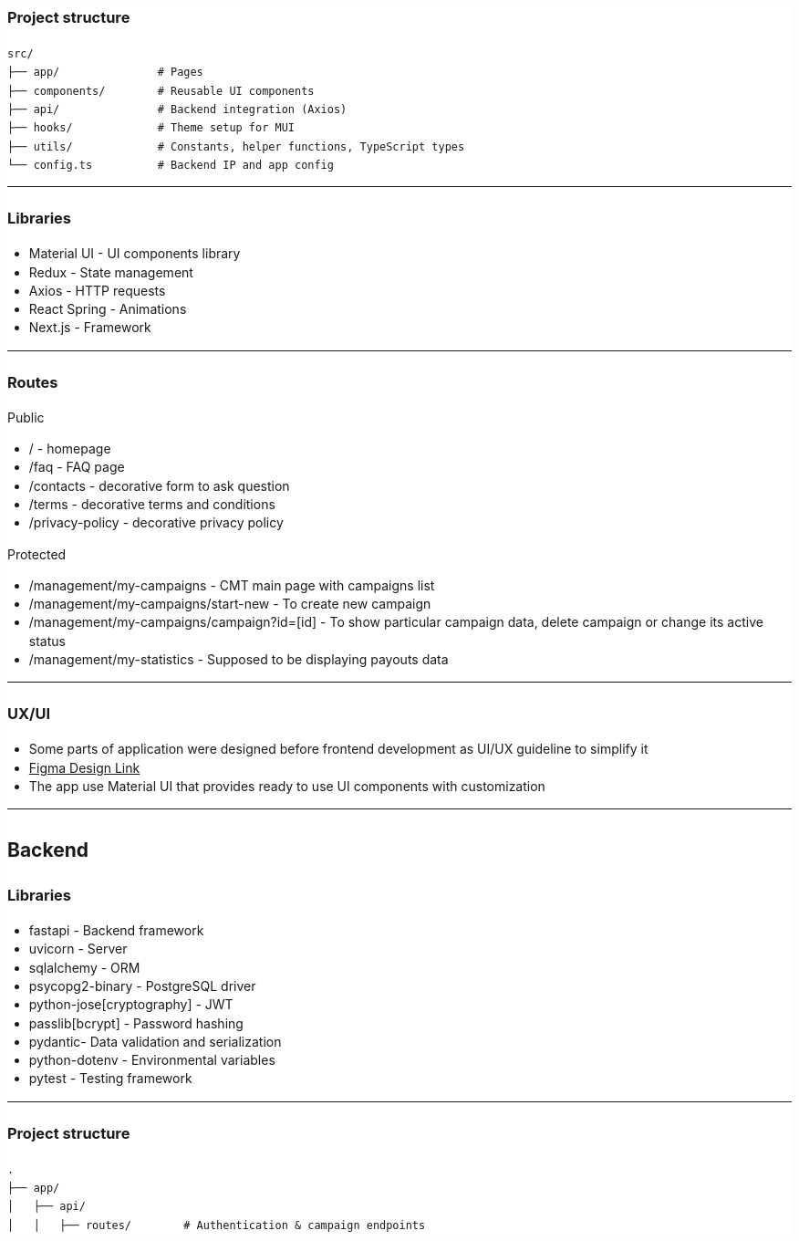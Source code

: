 ### Project structure
```
src/
├── app/               # Pages
├── components/        # Reusable UI components
├── api/               # Backend integration (Axios)
├── hooks/             # Theme setup for MUI
├── utils/             # Constants, helper functions, TypeScript types
└── config.ts          # Backend IP and app config
```
---
### Libraries
- Material UI - UI components library
- Redux - State management
- Axios - HTTP requests
- React Spring - Animations
- Next.js - Framework
---
### Routes
Public
- / - homepage
- /faq - FAQ page
- /contacts - decorative form to ask question
- /terms - decorative terms and conditions
- /privacy-policy - decorative privacy policy

Protected
- /management/my-campaigns - CMT main page with campaigns list
- /management/my-campaigns/start-new - To create new campaign
- /management/my-campaigns/campaign?id=[id] - To show particular campaign data, delete campaign or change its active status
- /management/my-statistics - Supposed to be displaying payouts data
---
### UX/UI
- Some parts of application were designed before frontend development as UI/UX guideline to simplify it
- [Figma Design Link](https://www.figma.com/design/p9qc1nAlK1nBw7z5j0v3ZQ/Campaign-Management-Tool-UI-Design?node-id=461-56&t=vxWZbqO3NRmNy3gT-0)
- The app use Material UI that provides ready to use UI components with customization
---
## Backend
### Libraries
- fastapi - Backend framework
- uvicorn - Server
- sqlalchemy - ORM
- psycopg2-binary - PostgreSQL driver
- python-jose[cryptography] - JWT
- passlib[bcrypt] - Password hashing
- pydantic- Data validation and serialization
- python-dotenv - Environmental variables
- pytest - Testing framework
---
### Project structure
```
.
├── app/
│   ├── api/
│   │   ├── routes/        # Authentication & campaign endpoints
```